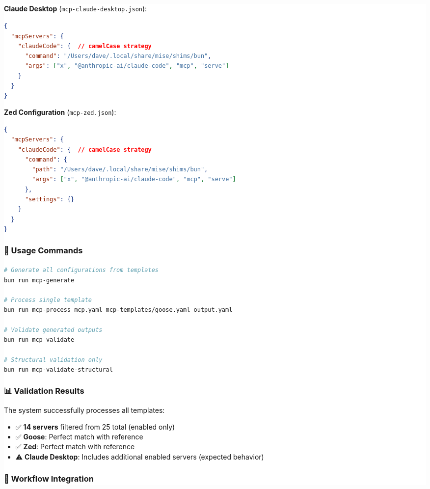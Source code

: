 **Claude Desktop** (`mcp-claude-desktop.json`):
```json
{
  "mcpServers": {
    "claudeCode": {  // camelCase strategy
      "command": "/Users/dave/.local/share/mise/shims/bun",
      "args": ["x", "@anthropic-ai/claude-code", "mcp", "serve"]
    }
  }
}
```

**Zed Configuration** (`mcp-zed.json`):
```json
{
  "mcpServers": {
    "claudeCode": {  // camelCase strategy
      "command": {
        "path": "/Users/dave/.local/share/mise/shims/bun",
        "args": ["x", "@anthropic-ai/claude-code", "mcp", "serve"]
      },
      "settings": {}
    }
  }
}
```

### 🚀 Usage Commands

```bash
# Generate all configurations from templates
bun run mcp-generate

# Process single template
bun run mcp-process mcp.yaml mcp-templates/goose.yaml output.yaml

# Validate generated outputs
bun run mcp-validate

# Structural validation only
bun run mcp-validate-structural
```

### 📊 Validation Results

The system successfully processes all templates:
- ✅ **14 servers** filtered from 25 total (enabled only)
- ✅ **Goose**: Perfect match with reference
- ✅ **Zed**: Perfect match with reference  
- ⚠️ **Claude Desktop**: Includes additional enabled servers (expected behavior)

### 🔄 Workflow Integration
